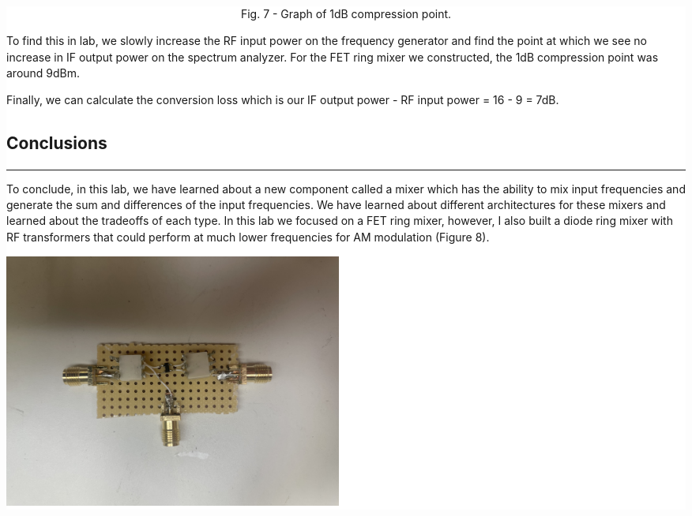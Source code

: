 </p>
<p align = "center">
Fig. 7 - Graph of 1dB compression point. 
</p>

To find this in lab, we slowly increase the RF input power on the frequency generator and find the point at which we see no increase in IF output power on the spectrum analyzer. For the FET ring mixer we constructed, the 1dB compression point was around 9dBm. 

Finally, we can calculate the conversion loss which is our IF output power -  RF input power = 16 - 9 = 7dB. 

## **Conclusions**
___
To conclude, in this lab, we have learned about a new component called a mixer which has the ability to mix input frequencies and generate the sum and differences of the input frequencies. We have learned about different architectures for these mixers and learned about the tradeoffs of each type. In this lab we focused on a FET ring mixer, however, I also built a diode ring mixer with RF transformers that could perform at much lower frequencies for AM modulation (Figure 8).

<p float="left">
    <img src="pics/diode_ring_physical.jpg" style="width:49%" />